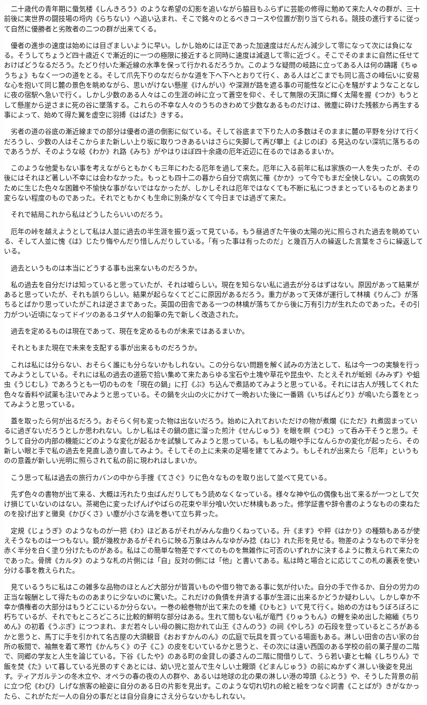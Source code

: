 　二十歳代の青年期に蜃気楼《しんきろう》のような希望の幻影を追いながら脇目もふらずに芸能の修得に勉めて来た人々の群が、三十前後に実世界の闘技場の埒内《らちない》へ追い込まれ、そこで銘々のとるべきコースや位置が割り当てられる。競技の進行するに従って自然に優勝者と劣敗者の二つの群が出来てくる。

　優者の進歩の速度は始めには目ざましいように早い。しかし始めには正であった加速度はだんだん減少して零になって次には負になる。そうしてちょうど四十歳近くで漸近的に一つの極限に接近すると同時に速度は減退して零に近づく。そこでそのままに自然に任せておけばどうなるだろう。たどり付いた漸近線の水準を保って行かれるだろうか。このような疑問の岐路に立ってある人は何の躊躇《ちゅうちょ》もなく一つの道をとる。そして爪先下りのなだらかな道を下へ下へとおりて行く、ある人はどこまでも同じ高さの峰伝いに安易な心を抱いて同じ麓の景色を眺めながら、思いがけない懸崖《けんがい》や深淵が路を遮る事の可能性などに心を騒がすようなことなしに夜の宿駅へ急いで行く。しかし少数のある人々はこの生涯の峠に立って蒼空を仰ぐ、そして無限の天頂に輝く太陽を握《つか》もうとして懸崖から逆さまに死の谷に墜落する。これらの不幸な人々のうちのきわめて少数なあるものだけは、微塵に砕けた残骸から再生する事によって、始めて得た翼を虚空に羽搏《はばた》きする。

　劣者の道の谷底の漸近線までの部分は優者の道の倒影に似ている。そして谷底まで下りた人の多数はそのままに麓の平野を分けて行くだろうし、少数の人はそこからまた新しい上り坂に取りつきあるいはさらに失脚して再び攀上《よじのぼ》る見込のない深坑に落ちるのであろうが、そのような岐《わか》れ路《みち》がやはりほぼ四十余歳の厄年近辺に在るのではあるまいか。



　このような他愛もない事を考えながらともかくも三年にわたる厄年を過して来た。厄年に入る前年に私は家族の一人を失ったが、その後にはそれほど著しい不幸には会わなかった。もっとも四十二の暮から自分で病気に罹《かか》って今でもまだ全快しない。この病気のために生じた色々な困難や不愉快な事がないではなかったが、しかしそれは厄年ではなくても不断に私につきまとっているものとあまり変らない程度のものであった。それでともかくも生命に別条がなくて今日までは過ぎて来た。

　それで結局これから私はどうしたらいいのだろう。



　厄年の峠を越えようとして私は人並に過去の半生涯を振り返って見ている。もう昼過ぎた午後の太陽の光に照らされた過去を眺めている、そして人並に愧《は》じたり悔やんだり惜しんだりしている。「有った事は有ったのだ」と幾百万人の繰返した言葉をさらに繰返している。

　過去というものは本当にどうする事も出来ないものだろうか。

　私の過去を自分だけは知っていると思っていたが、それは嘘らしい。現在を知らない私に過去が分るはずはない。原因があって結果があると思っていたが、それも誤りらしい。結果が起らなくてどこに原因があるだろう。重力があって天体が運行して林檎《りんご》が落ちるとばかり思っていたがこれは逆さまであった。英国の田舎である一つの林檎が落ちてから後に万有引力が生れたのであった。その引力がつい近頃になってドイツのあるユダヤ人の鉛筆の先で新しく改造された。

　過去を定めるものは現在であって、現在を定めるものが未来ではあるまいか。

　それともまた現在で未来を支配する事が出来るものだろうか。

　これは私には分らない、おそらく誰にも分らないかもしれない。この分らない問題を解く試みの方法として、私は今一つの実験を行ってみようとしている。それには私の過去の道筋で拾い集めて来たあらゆる宝石や土塊や草花や昆虫や、たとえそれが蚯蚓《みみず》や蛆虫《うじむし》であろうとも一切のものを「現在の鍋」に打《ぶ》ち込んで煮詰めてみようと思っている。それには古人が残してくれた色々な香料や試薬も注いでみようと思っている。その鍋を火山の火にかけて一晩おいた後に一番鶏《いちばんどり》が鳴いたら蓋をとってみようと思っている。

　蓋を取ったら何が出るだろう。おそらく何も変った物は出ないだろう。始めに入れておいただけの物が煮爛《にただ》れ煮固まっているに過ぎないだろうとしか思われない。しかし私はその鍋の底に溜った煎汁《せんじゅう》を眼を瞑《つむ》って呑み干そうと思う。そうして自分の内部の機能にどのような変化が起るかを試験してみようと思っている。もし私の眼や手になんらかの変化が起ったら、その新しい眼と手で私の過去を見直し造り直してみよう。そしてその上に未来の足場を建ててみよう。もしそれが出来たら「厄年」というものの意義が新しい光明に照らされて私の前に現われはしまいか。

　こう思って私は過去の旅行カバンの中から手捜《てさぐ》りに色々なものを取り出して並べて見ている。

　先ず色々の書物が出て来る、大概は汚れたり虫ばんだりしてもう読めなくなっている。様々な神や仏の偶像も出て来るが一つとして欠け損じていないのはない。茶褐色に変ったげんげやばらの花束や半分喰い欠いだ林檎もあった。修学証書や辞令書のようなものの束ねたのを投げ出すと黴臭《かびくさ》い塵が小さな渦を巻いて立ち昇った。

　定規《じょうぎ》のようなものが一把《わ》ほどあるがそれがみんな曲りくねっている。升《ます》や秤《はかり》の種類もあるが使えそうなものは一つもない。鏡が幾枚かあるがそれらに映る万象はみんなゆがみ捻《ねじ》れた形を見せる。物差のようなもので半分を赤く半分を白く塗り分けたものがある。私はこの簡単な物差ですべてのものを無雑作に可否のいずれかに決するように教えられて来たのであった。骨牌《カルタ》のような札の片側には「自」反対の側には「他」と書いてある。私は時と場合とに応じてこの札の裏表を使い分ける事を教えられた。

　見ているうちに私はこの雑多な品物のほとんど大部分が皆貰いものや借り物である事に気が付いた。自分の手で作るか、自分の労力の正当な報酬として得たもののあまりに少ないのに驚いた。これだけの負債を弁済する事が生涯に出来るかどうか疑わしい。しかし幸か不幸か債権者の大部分はもうどこにいるか分らない。一巻の絵巻物が出て来たのを繙《ひもと》いて見て行く。始めの方はもうぼろぼろに朽ちているが、それでもところどころに比較的鮮明な部分はある。生れて間もない私が竜門《りゅうもん》の鯉を染め出した縮緬《ちりめん》の初着《うぶぎ》につつまれ、まだ若々しい母の腕に抱かれて山王《さんのう》の祠《やしろ》の石段を登っているところがあるかと思うと、馬丁に手を引かれて名古屋の大須観音《おおすかんのん》の広庭で玩具を買っている場面もある。淋しい田舎の古い家の台所の板間で、袖無を着て寒竹《かんちく》の子《こ》の皮をむいているかと思うと、その次には遠い西国のある学校の前の菓子屋の二階で、同郷の学友と人生を論じている。下谷《したや》のある町の金貸しの婆さんの二階に間借りして、うら若い妻と七輪《しちりん》で飯を焚《た》いて暮している光景のすぐあとには、幼い児と並んで生々しい土饅頭《どまんじゅう》の前にぬかずく淋しい後姿を見出す。ティアガルテンの冬木立や、オペラの春の夜の人の群や、あるいは地球の北の果の淋しい港の埠頭《ふとう》や、そうした背景の前に立つ佗《わび》しげな旅客の絵姿に自分のある日の片影を見出す。このような切れ切れの絵と絵をつなぐ詞書《ことばが》きがなかったら、これがただ一人の自分の事だとは自分自身にさえ分らないかもしれない。
